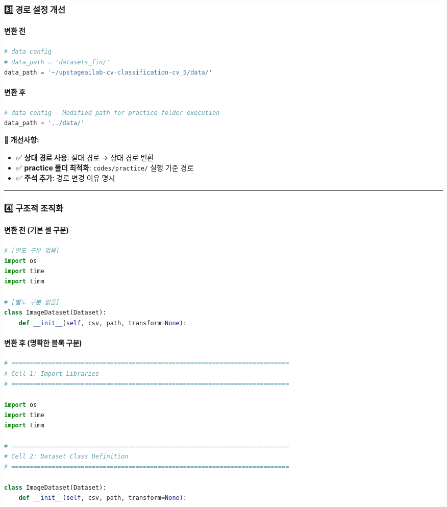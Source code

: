 
### 3️⃣ **경로 설정 개선**

#### **변환 전**
```python
# data config
# data_path = 'datasets_fin/'
data_path = '~/upstageailab-cv-classification-cv_5/data/'
```

#### **변환 후**
```python
# data config - Modified path for practice folder execution
data_path = '../data/'
```

**🔧 개선사항:**
- ✅ **상대 경로 사용**: 절대 경로 → 상대 경로 변환
- ✅ **practice 폴더 최적화**: `codes/practice/` 실행 기준 경로
- ✅ **주석 추가**: 경로 변경 이유 명시

---

### 4️⃣ **구조적 조직화**

#### **변환 전 (기본 셀 구분)**
```python
# [별도 구분 없음]
import os
import time
import timm

# [별도 구분 없음]  
class ImageDataset(Dataset):
    def __init__(self, csv, path, transform=None):
```

#### **변환 후 (명확한 블록 구분)**
```python
# ============================================================================
# Cell 1: Import Libraries
# ============================================================================

import os
import time
import timm

# ============================================================================
# Cell 2: Dataset Class Definition
# ============================================================================

class ImageDataset(Dataset):
    def __init__(self, csv, path, transform=None):
```
